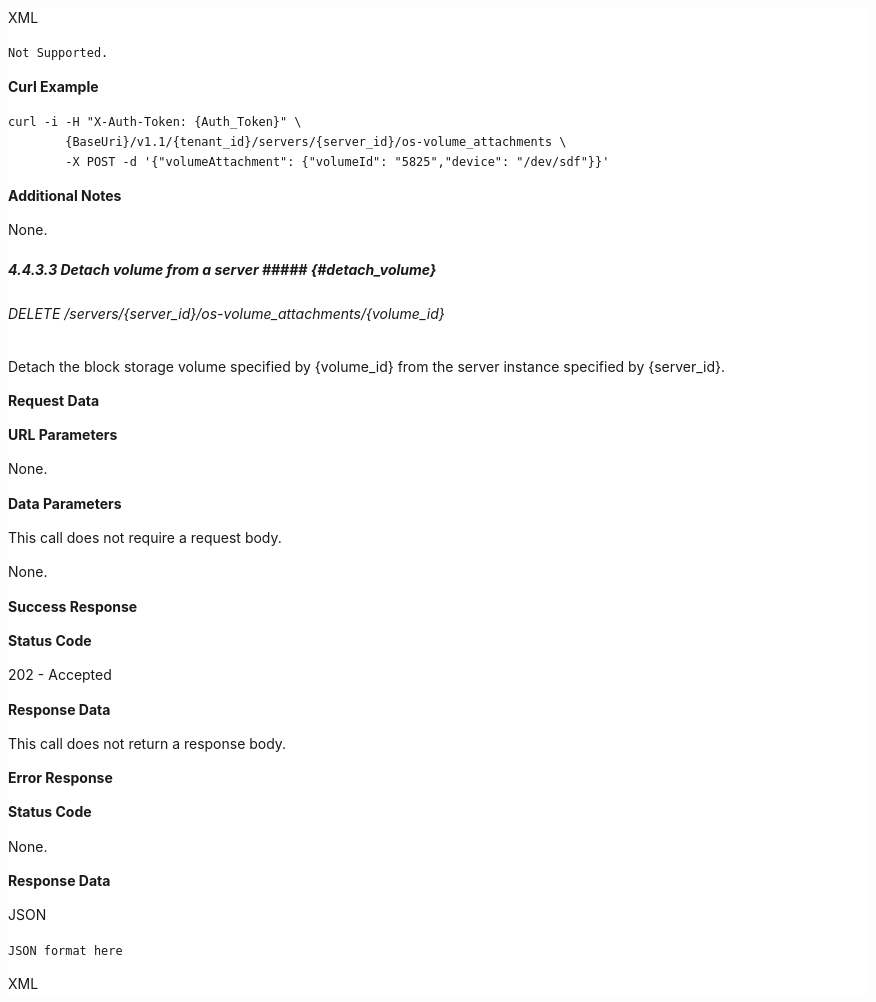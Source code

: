 
XML


	Not Supported.


**Curl Example**


	curl -i -H "X-Auth-Token: {Auth_Token}" \
	        {BaseUri}/v1.1/{tenant_id}/servers/{server_id}/os-volume_attachments \
	        -X POST -d '{"volumeAttachment": {"volumeId": "5825","device": "/dev/sdf"}}'


**Additional Notes**

None.



##### 4.4.3.3 Detach volume from a server ##### {#detach_volume}
###### DELETE /servers/{server_id}/os-volume_attachments/{volume_id}

Detach the block storage volume specified by {volume_id} from the server instance specified by {server_id}.

**Request Data**

**URL Parameters**

None.

**Data Parameters**

This call does not require a request body.

None.

**Success Response**

**Status Code**

202 - Accepted

**Response Data**

This call does not return a response body.

**Error Response**

**Status Code**

None.

**Response Data**

JSON


	JSON format here


XML
